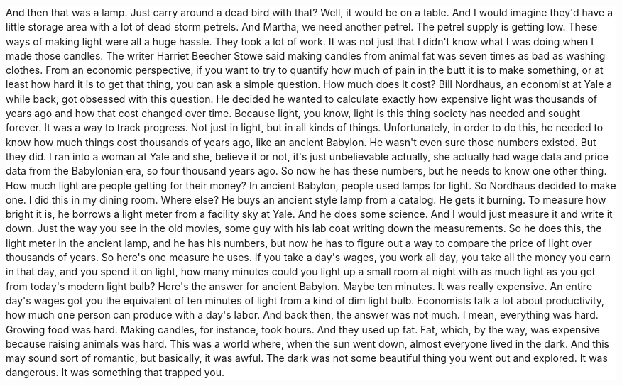 And then that was a lamp.
Just carry around a dead bird with that?
Well, it would be on a table.
And I would imagine they'd have a little storage area with a lot of dead storm
petrels.
And Martha, we need another petrel.
The petrel supply is getting low.
These ways of making light were all a huge hassle.
They took a lot of work.
It was not just that I didn't know what I was doing when I made those candles.
The writer Harriet Beecher Stowe said making candles from animal fat was seven times as
bad as washing clothes.
From an economic perspective, if you want to try to quantify how much of pain in
the butt it is to make something, or at least how hard it is to get that thing,
you can ask a simple question.
How much does it cost?
Bill Nordhaus, an economist at Yale a while back, got obsessed with this question.
He decided he wanted to calculate exactly how expensive light was thousands of years
ago and how that cost changed over time.
Because light, you know, light is this thing society has needed and sought forever.
It was a way to track progress.
Not just in light, but in all kinds of things.
Unfortunately, in order to do this, he needed to know how much things cost thousands
of years ago, like an ancient Babylon.
He wasn't even sure those numbers existed.
But they did.
I ran into a woman at Yale and she, believe it or not, it's just unbelievable actually,
she actually had wage data and price data from the Babylonian era, so four thousand
years ago.
So now he has these numbers, but he needs to know one other thing.
How much light are people getting for their money?
In ancient Babylon, people used lamps for light.
So Nordhaus decided to make one.
I did this in my dining room.
Where else?
He buys an ancient style lamp from a catalog.
He gets it burning.
To measure how bright it is, he borrows a light meter from a facility sky at Yale.
And he does some science.
And I would just measure it and write it down.
Just the way you see in the old movies, some guy with his lab coat writing down
the measurements.
So he does this, the light meter in the ancient lamp, and he has his numbers, but now he has
to figure out a way to compare the price of light over thousands of years.
So here's one measure he uses.
If you take a day's wages, you work all day, you take all the money you earn in
that day, and you spend it on light, how many minutes could you light up a small
room at night with as much light as you get from today's modern light bulb?
Here's the answer for ancient Babylon.
Maybe ten minutes.
It was really expensive.
An entire day's wages got you the equivalent of ten minutes of light from a kind of dim light bulb.
Economists talk a lot about productivity, how much one person can produce with a day's labor.
And back then, the answer was not much.
I mean, everything was hard.
Growing food was hard.
Making candles, for instance, took hours.
And they used up fat.
Fat, which, by the way, was expensive because raising animals was hard.
This was a world where, when the sun went down, almost everyone lived in the dark.
And this may sound sort of romantic, but basically, it was awful.
The dark was not some beautiful thing you went out and explored.
It was dangerous.
It was something that trapped you.